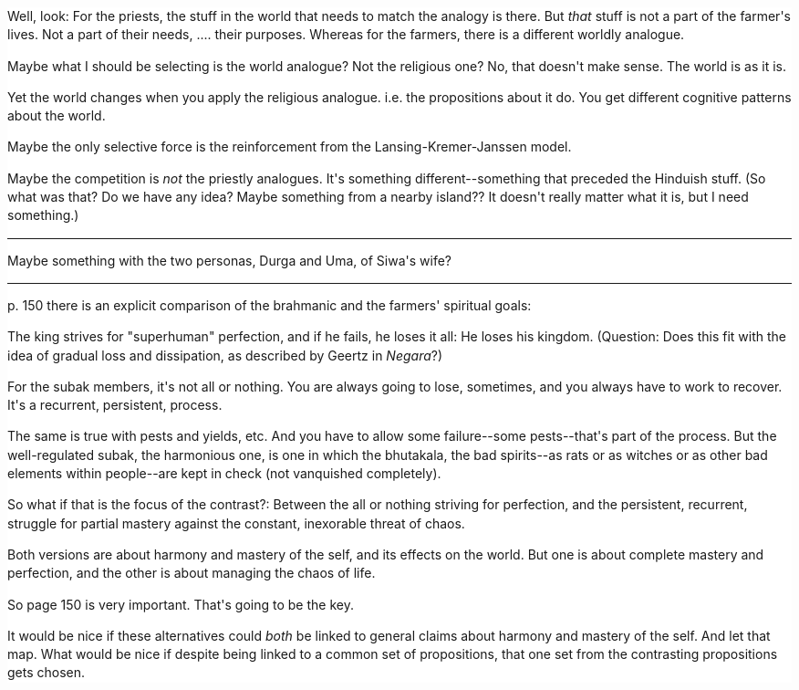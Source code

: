 Well, look: For the priests, the stuff in the world that needs to
match the analogy is there.  But *that* stuff is not a part of the
farmer's lives.  Not a part of their needs, .... their purposes.
Whereas for the farmers, there is a different worldly analogue.

Maybe what I should be selecting is the world analogue?  Not the
religious one?  No, that doesn't make sense.  The world is as it is.

Yet the world changes when you apply the religious analogue.  i.e. the
propositions about it do.  You get different cognitive patterns about
the world.

Maybe the only selective force is the reinforcement from the
Lansing-Kremer-Janssen model.

Maybe the competition is *not* the priestly analogues.  It's something
different--something that preceded the Hinduish stuff.  (So what was
that?  Do we have any idea?  Maybe something from a nearby island??
It doesn't really matter what it is, but I need something.)

-----------------------------------

Maybe something with the two personas, Durga and Uma, of Siwa's wife?

-----------------------------------

p. 150 there is an explicit comparison of the brahmanic and the
farmers' spiritual goals:

The king strives for "superhuman" perfection, and if he fails, he
loses it all: He loses his kingdom.
(Question: Does this fit with the idea of gradual loss and
dissipation, as described by Geertz in _Negara_?)

For the subak members, it's not all or nothing.  You are always going
to lose, sometimes, and you always have to work to recover.  It's a
recurrent, persistent, process.

The same is true with pests and yields, etc.  And you have to allow
some failure--some pests--that's part of the process.  But the
well-regulated subak, the harmonious one, is one in which the
bhutakala, the bad spirits--as rats or as witches or as other bad
elements within people--are kept in check (not vanquished completely).

So what if that is the focus of the contrast?: Between the all or
nothing striving for perfection, and the persistent, recurrent,
struggle for partial mastery against the constant, inexorable threat
of chaos.

Both versions are about harmony and mastery of the self, and its
effects on the world.  But one is about complete mastery and
perfection, and the other is about managing the chaos of life.

So page 150 is very important.  That's going to be the key.


It would be nice if these alternatives could *both* be linked to general
claims about harmony and mastery of the self.  And let that map.  What
would be nice if despite being linked to a common set of propositions,
that one set from the contrasting propositions gets chosen.
